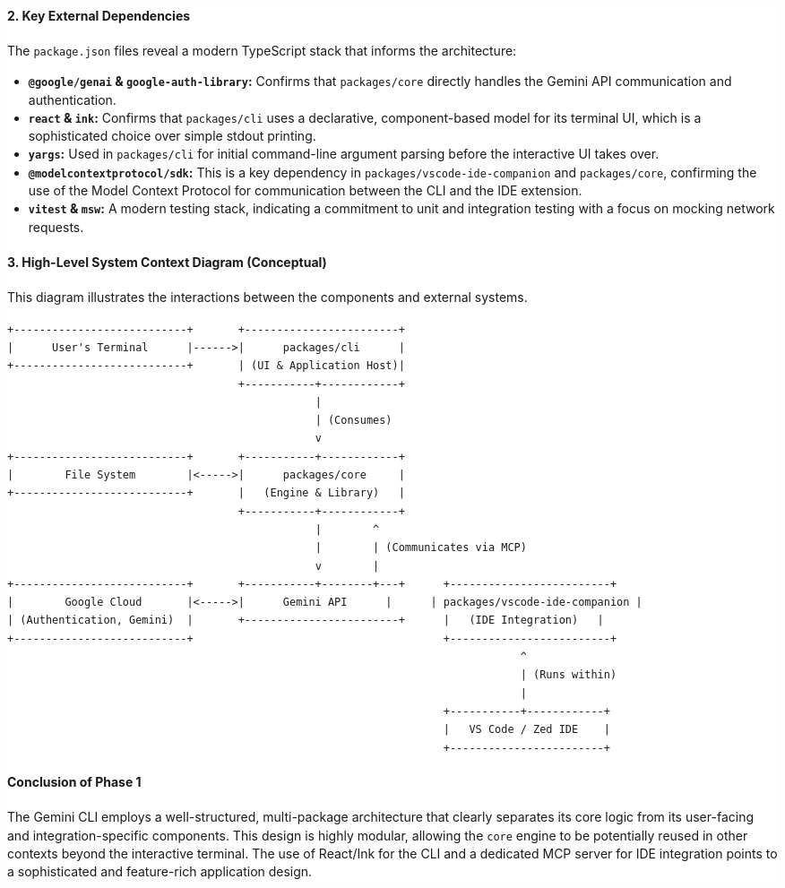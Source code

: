 #### **2. Key External Dependencies**

The `package.json` files reveal a modern TypeScript stack that informs the architecture:

*   **`@google/genai` & `google-auth-library`:** Confirms that `packages/core` directly handles the Gemini API communication and authentication.
*   **`react` & `ink`:** Confirms that `packages/cli` uses a declarative, component-based model for its terminal UI, which is a sophisticated choice over simple stdout printing.
*   **`yargs`:** Used in `packages/cli` for initial command-line argument parsing before the interactive UI takes over.
*   **`@modelcontextprotocol/sdk`:** This is a key dependency in `packages/vscode-ide-companion` and `packages/core`, confirming the use of the Model Context Protocol for communication between the CLI and the IDE extension.
*   **`vitest` & `msw`:** A modern testing stack, indicating a commitment to unit and integration testing with a focus on mocking network requests.

#### **3. High-Level System Context Diagram (Conceptual)**

This diagram illustrates the interactions between the components and external systems.

```
+---------------------------+       +------------------------+
|      User's Terminal      |------>|      packages/cli      |
+---------------------------+       | (UI & Application Host)|
                                    +-----------+------------+
                                                |
                                                | (Consumes)
                                                v
+---------------------------+       +-----------+------------+
|        File System        |<----->|      packages/core     |
+---------------------------+       |   (Engine & Library)   |
                                    +-----------+------------+
                                                |        ^
                                                |        | (Communicates via MCP)
                                                v        |
+---------------------------+       +-----------+--------+---+      +-------------------------+
|        Google Cloud       |<----->|      Gemini API      |      | packages/vscode-ide-companion |
| (Authentication, Gemini)  |       +------------------------+      |   (IDE Integration)   |
+---------------------------+                                       +-------------------------+
                                                                                ^
                                                                                | (Runs within)
                                                                                |
                                                                    +-----------+------------+
                                                                    |   VS Code / Zed IDE    |
                                                                    +------------------------+
```

#### **Conclusion of Phase 1**

The Gemini CLI employs a well-structured, multi-package architecture that clearly separates its core logic from its user-facing and integration-specific components. This design is highly modular, allowing the `core` engine to be potentially reused in other contexts beyond the interactive terminal. The use of React/Ink for the CLI and a dedicated MCP server for IDE integration points to a sophisticated and feature-rich application design.
